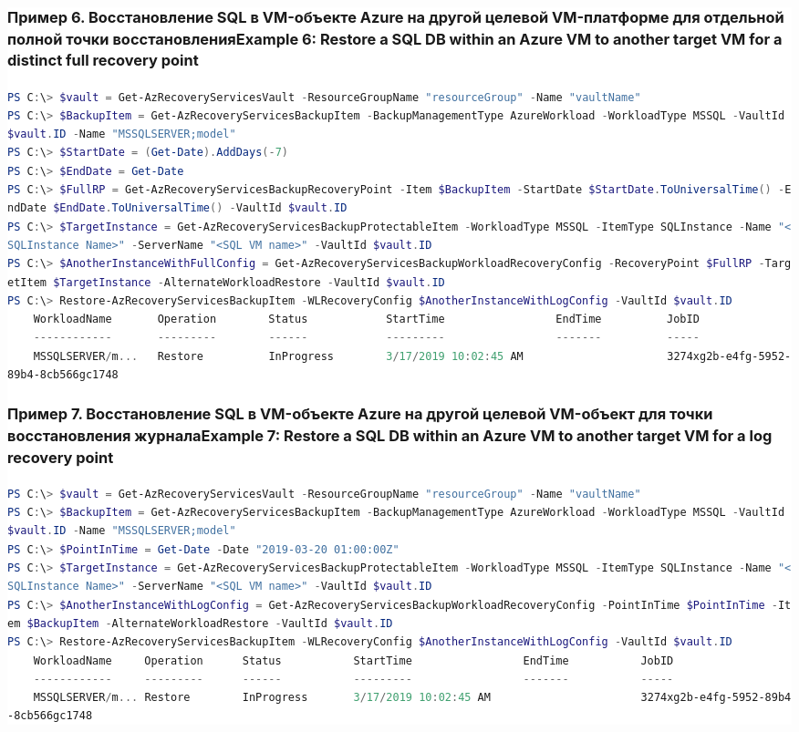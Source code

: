 ### <span data-ttu-id="d061a-171">Пример 6. Восстановление SQL в VM-объекте Azure на другой целевой VM-платформе для отдельной полной точки восстановления</span><span class="sxs-lookup"><span data-stu-id="d061a-171">Example 6: Restore a SQL DB within an Azure VM to another target VM for a distinct full recovery point</span></span>

```powershell
PS C:\> $vault = Get-AzRecoveryServicesVault -ResourceGroupName "resourceGroup" -Name "vaultName"
PS C:\> $BackupItem = Get-AzRecoveryServicesBackupItem -BackupManagementType AzureWorkload -WorkloadType MSSQL -VaultId $vault.ID -Name "MSSQLSERVER;model"
PS C:\> $StartDate = (Get-Date).AddDays(-7)
PS C:\> $EndDate = Get-Date
PS C:\> $FullRP = Get-AzRecoveryServicesBackupRecoveryPoint -Item $BackupItem -StartDate $StartDate.ToUniversalTime() -EndDate $EndDate.ToUniversalTime() -VaultId $vault.ID
PS C:\> $TargetInstance = Get-AzRecoveryServicesBackupProtectableItem -WorkloadType MSSQL -ItemType SQLInstance -Name "<SQLInstance Name>" -ServerName "<SQL VM name>" -VaultId $vault.ID
PS C:\> $AnotherInstanceWithFullConfig = Get-AzRecoveryServicesBackupWorkloadRecoveryConfig -RecoveryPoint $FullRP -TargetItem $TargetInstance -AlternateWorkloadRestore -VaultId $vault.ID
PS C:\> Restore-AzRecoveryServicesBackupItem -WLRecoveryConfig $AnotherInstanceWithLogConfig -VaultId $vault.ID
    WorkloadName       Operation        Status            StartTime                 EndTime          JobID
    ------------       ---------        ------            ---------                 -------          -----
    MSSQLSERVER/m...   Restore          InProgress        3/17/2019 10:02:45 AM                      3274xg2b-e4fg-5952-89b4-8cb566gc1748

```

### <span data-ttu-id="d061a-172">Пример 7. Восстановление SQL в VM-объекте Azure на другой целевой VM-объект для точки восстановления журнала</span><span class="sxs-lookup"><span data-stu-id="d061a-172">Example 7: Restore a SQL DB within an Azure VM to another target VM for a log recovery point</span></span>

```powershell
PS C:\> $vault = Get-AzRecoveryServicesVault -ResourceGroupName "resourceGroup" -Name "vaultName"
PS C:\> $BackupItem = Get-AzRecoveryServicesBackupItem -BackupManagementType AzureWorkload -WorkloadType MSSQL -VaultId $vault.ID -Name "MSSQLSERVER;model"
PS C:\> $PointInTime = Get-Date -Date "2019-03-20 01:00:00Z"
PS C:\> $TargetInstance = Get-AzRecoveryServicesBackupProtectableItem -WorkloadType MSSQL -ItemType SQLInstance -Name "<SQLInstance Name>" -ServerName "<SQL VM name>" -VaultId $vault.ID
PS C:\> $AnotherInstanceWithLogConfig = Get-AzRecoveryServicesBackupWorkloadRecoveryConfig -PointInTime $PointInTime -Item $BackupItem -AlternateWorkloadRestore -VaultId $vault.ID
PS C:\> Restore-AzRecoveryServicesBackupItem -WLRecoveryConfig $AnotherInstanceWithLogConfig -VaultId $vault.ID
    WorkloadName     Operation      Status           StartTime                 EndTime           JobID
    ------------     ---------      ------           ---------                 -------           -----
    MSSQLSERVER/m... Restore        InProgress       3/17/2019 10:02:45 AM                       3274xg2b-e4fg-5952-89b4-8cb566gc1748

```
